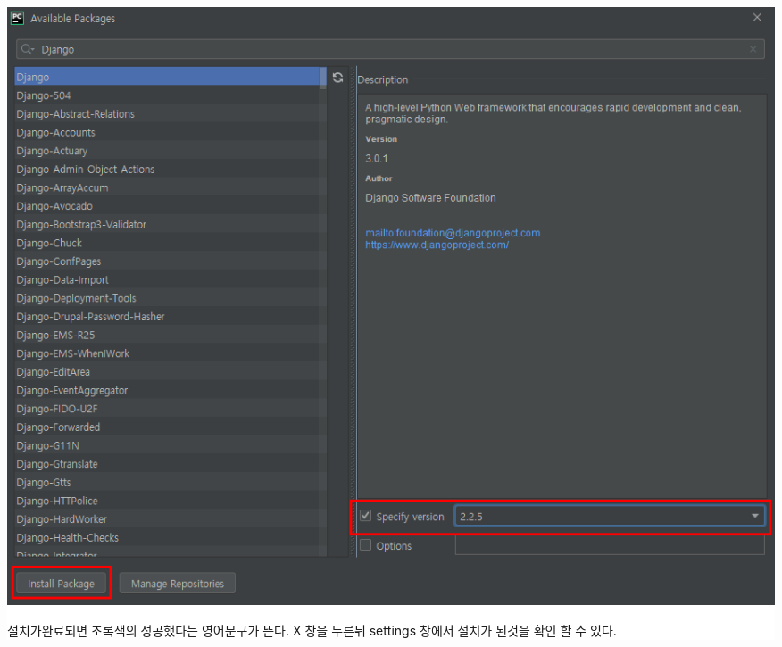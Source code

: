 ![image-20200102010727637](images/image-20200102010727637.png)

설치가완료되면 초록색의 성공했다는 영어문구가 뜬다. X 창을 누른뒤 settings 창에서 설치가 된것을 확인 할 수 있다.
